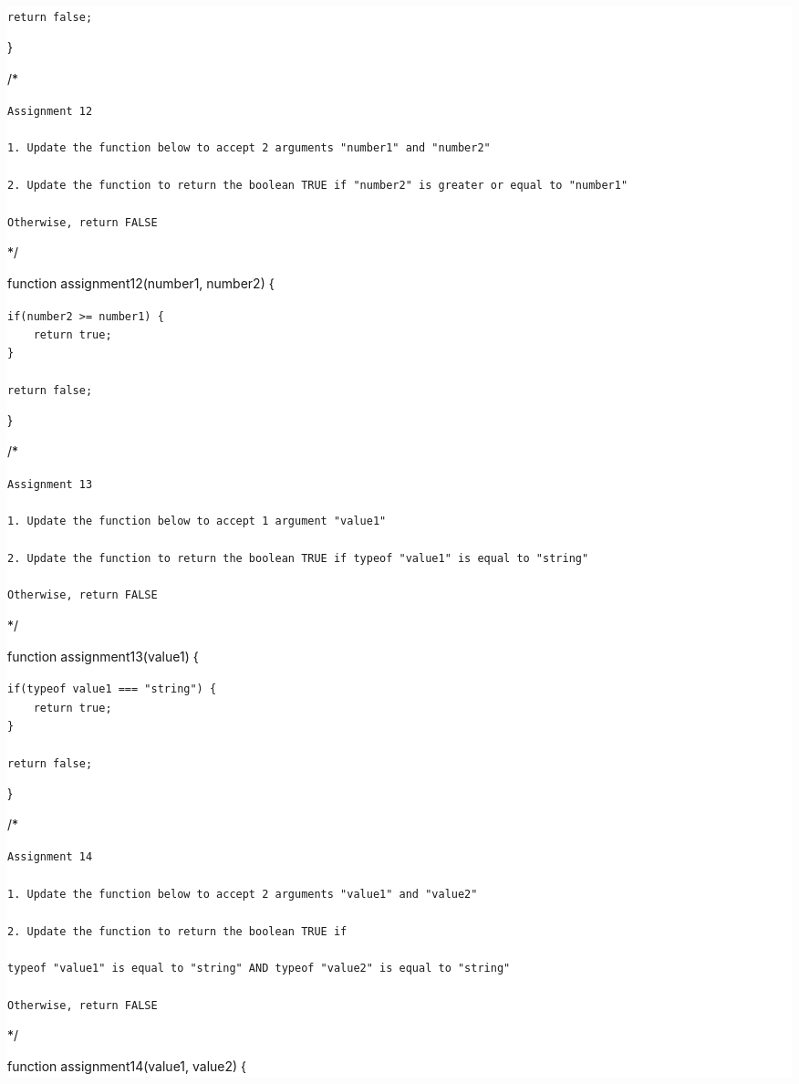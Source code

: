     return false;

}

/*

    Assignment 12

    1. Update the function below to accept 2 arguments "number1" and "number2"

    2. Update the function to return the boolean TRUE if "number2" is greater or equal to "number1"

    Otherwise, return FALSE

*/

function assignment12(number1, number2) {

    if(number2 >= number1) {
        return true;
    }

    return false;

}

/*

    Assignment 13

    1. Update the function below to accept 1 argument "value1"

    2. Update the function to return the boolean TRUE if typeof "value1" is equal to "string"

    Otherwise, return FALSE

*/



function assignment13(value1) {

    if(typeof value1 === "string") {
        return true;
    }

    return false;

}

/*

    Assignment 14

    1. Update the function below to accept 2 arguments "value1" and "value2"

    2. Update the function to return the boolean TRUE if

    typeof "value1" is equal to "string" AND typeof "value2" is equal to "string"

    Otherwise, return FALSE

*/

function assignment14(value1, value2) {
